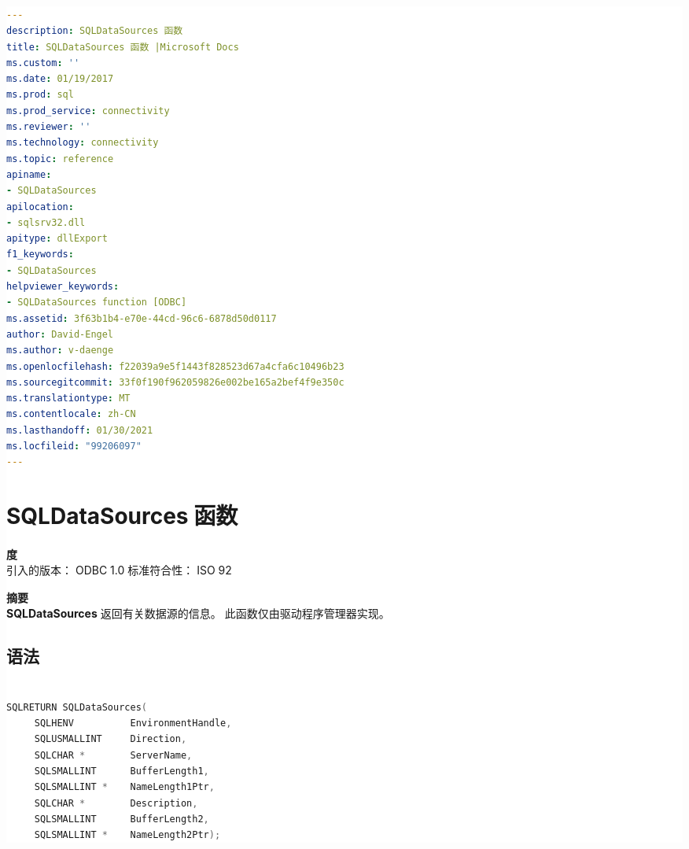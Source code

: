 ```yaml
---
description: SQLDataSources 函数
title: SQLDataSources 函数 |Microsoft Docs
ms.custom: ''
ms.date: 01/19/2017
ms.prod: sql
ms.prod_service: connectivity
ms.reviewer: ''
ms.technology: connectivity
ms.topic: reference
apiname:
- SQLDataSources
apilocation:
- sqlsrv32.dll
apitype: dllExport
f1_keywords:
- SQLDataSources
helpviewer_keywords:
- SQLDataSources function [ODBC]
ms.assetid: 3f63b1b4-e70e-44cd-96c6-6878d50d0117
author: David-Engel
ms.author: v-daenge
ms.openlocfilehash: f22039a9e5f1443f828523d67a4cfa6c10496b23
ms.sourcegitcommit: 33f0f190f962059826e002be165a2bef4f9e350c
ms.translationtype: MT
ms.contentlocale: zh-CN
ms.lasthandoff: 01/30/2021
ms.locfileid: "99206097"
---
```

# <a name="sqldatasources-function"></a>SQLDataSources 函数
**度**  
 引入的版本： ODBC 1.0 标准符合性： ISO 92  
  
 **摘要**  
 **SQLDataSources** 返回有关数据源的信息。 此函数仅由驱动程序管理器实现。  
  
## <a name="syntax"></a>语法  
  
```cpp  
  
SQLRETURN SQLDataSources(  
     SQLHENV          EnvironmentHandle,  
     SQLUSMALLINT     Direction,  
     SQLCHAR *        ServerName,  
     SQLSMALLINT      BufferLength1,  
     SQLSMALLINT *    NameLength1Ptr,  
     SQLCHAR *        Description,  
     SQLSMALLINT      BufferLength2,  
     SQLSMALLINT *    NameLength2Ptr);  
```  
  